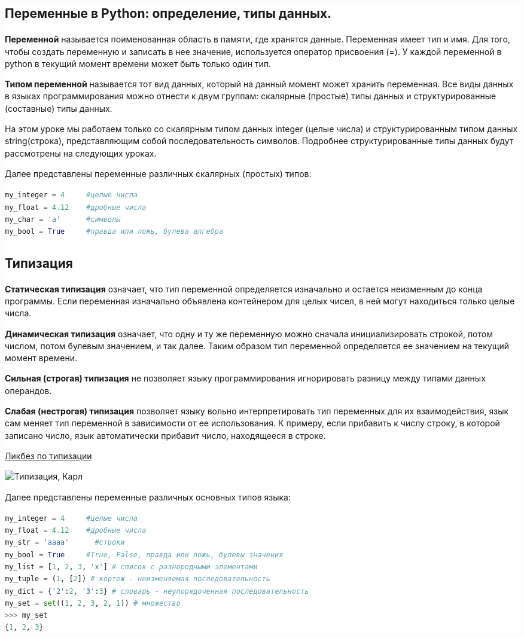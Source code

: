 ## Переменные в Python: определение, типы данных.

**Переменной** называется поименованная область в памяти, где хранятся данные. Переменная имеет тип и имя.
Для того, чтобы создать переменную и записать в нее значение, используется оператор присвоения (=). 
У каждой переменной в python в текущий момент времени может быть только один тип.

**Типом переменной** называется тот вид данных, который на данный момент может хранить переменная.
Все виды данных в языках программирования можно отнести к двум группам: скалярные (простые) типы данных и структурированные (составные) типы данных.


На этом уроке мы работаем только со скалярным типом данных integer (целые числа) и структурированным типом данных string(строка), представляющим собой последовательность символов. Подробнее структурированные типы данных будут рассмотрены на следующих уроках.

Далее представлены переменные различных скалярных (простых) типов:

```python
my_integer = 4     #целые числа
my_float = 4.12    #дробные числа
my_char = 'a'      #символы
my_bool = True     #правда или ложь, булева алгебра

```

## Типизация

**Статическая типизация** означает, что тип переменной определяется изначально и остается неизменным до конца программы. Если переменная изначально объявлена контейнером для целых чисел, в ней могут находиться только целые числа.

**Динамическая типизация** означает, что одну и ту же переменную можно сначала инициализировать строкой, потом числом, потом булевым значением, и так далее. Таким образом тип переменной определяется ее значением на текущий момент времени.

**Сильная (строгая) типизация** не позволяет языку программирования игнорировать разницу между типами данных операндов.

**Слабая (нестрогая) типизация** позволяет языку вольно интерпретировать тип переменных для их взаимодействия, язык сам меняет тип переменной в зависимости от ее использования. К примеру, если прибавить к числу строку, в которой записано число, язык автоматически прибавит число, находящееся в строке.

[Ликбез по типизации](https://habr.com/ru/post/161205/)

![Типизация, Карл](http://memesmix.net/media/created/tod6d6.jpg)


Далее представлены переменные различных основных типов языка:

```python
my_integer = 4     #целые числа
my_float = 4.12    #дробные числа
my_str = 'aaaa'      #строки
my_bool = True     #True, False, правда или ложь, булевы значения
my_list = [1, 2, 3, 'x'] # список с разнородными элементами
my_tuple = (1, [2]) # кортеж - неизменяемая последовательность
my_dict = {'2':2, '3':3} # словарь - неупорядоченная последовательность
my_set = set((1, 2, 3, 2, 1)) # множество
>>> my_set
{1, 2, 3}
```
